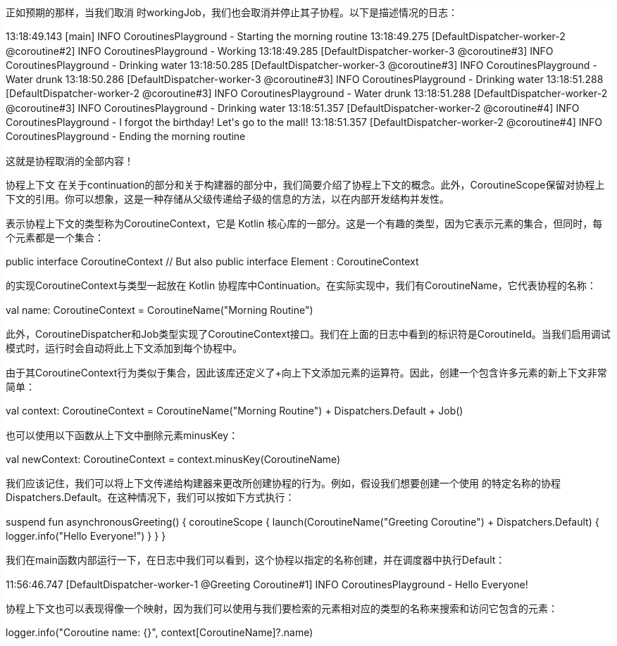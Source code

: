 正如预期的那样，当我们取消 时workingJob，我们也会取消并停止其子协程。以下是描述情况的日志：

13:18:49.143 [main] INFO CoroutinesPlayground - Starting the morning routine
13:18:49.275 [DefaultDispatcher-worker-2 @coroutine#2] INFO CoroutinesPlayground - Working
13:18:49.285 [DefaultDispatcher-worker-3 @coroutine#3] INFO CoroutinesPlayground - Drinking water
13:18:50.285 [DefaultDispatcher-worker-3 @coroutine#3] INFO CoroutinesPlayground - Water drunk
13:18:50.286 [DefaultDispatcher-worker-3 @coroutine#3] INFO CoroutinesPlayground - Drinking water
13:18:51.288 [DefaultDispatcher-worker-2 @coroutine#3] INFO CoroutinesPlayground - Water drunk
13:18:51.288 [DefaultDispatcher-worker-2 @coroutine#3] INFO CoroutinesPlayground - Drinking water
13:18:51.357 [DefaultDispatcher-worker-2 @coroutine#4] INFO CoroutinesPlayground - I forgot the birthday! Let's go to the mall!
13:18:51.357 [DefaultDispatcher-worker-2 @coroutine#4] INFO CoroutinesPlayground - Ending the morning routine

这就是协程取消的全部内容！

协程上下文
在关于continuation的部分和关于构建器的部分中，我们简要介绍了协程上下文的概念。此外，CoroutineScope保留对协程上下文的引用。你可以想象，这是一种存储从父级传递给子级的信息的方法，以在内部开发结构并发性。

表示协程上下文的类型称为CoroutineContext，它是 Kotlin 核心库的一部分。这是一个有趣的类型，因为它表示元素的集合，但同时，每个元素都是一个集合：

public interface CoroutineContext
// But also
public interface Element : CoroutineContext

的实现CoroutineContext与类型一起放在 Kotlin 协程库中Continuation<T>。在实际实现中，我们有CoroutineName，它代表协程的名称：

val name: CoroutineContext = CoroutineName("Morning Routine")

此外，CoroutineDispatcher和Job类型实现了CoroutineContext接口。我们在上面的日志中看到的标识符是CoroutineId。当我们启用调试模式时，运行时会自动将此上下文添加到每个协程中。

由于其CoroutineContext行为类似于集合，因此该库还定义了+向上下文添加元素的运算符。因此，创建一个包含许多元素的新上下文非常简单：

val context: CoroutineContext = CoroutineName("Morning Routine") + Dispatchers.Default + Job()

也可以使用以下函数从上下文中删除元素minusKey：

val newContext: CoroutineContext = context.minusKey(CoroutineName)

我们应该记住，我们可以将上下文传递给构建器来更改所创建协程的行为。例如，假设我们想要创建一个使用 的特定名称的协程Dispatchers.Default。在这种情况下，我们可以按如下方式执行：

suspend fun asynchronousGreeting() {
    coroutineScope {
        launch(CoroutineName("Greeting Coroutine") + Dispatchers.Default) {
            logger.info("Hello Everyone!")
        }
    }
}

我们在main函数内部运行一下，在日志中我们可以看到，这个协程以指定的名称创建，并在调度器中执行Default：

11:56:46.747 [DefaultDispatcher-worker-1 @Greeting Coroutine#1] INFO CoroutinesPlayground - Hello Everyone!

协程上下文也可以表现得像一个映射，因为我们可以使用与我们要检索的元素相对应的类型的名称来搜索和访问它包含的元素：

logger.info("Coroutine name: {}", context[CoroutineName]?.name)
